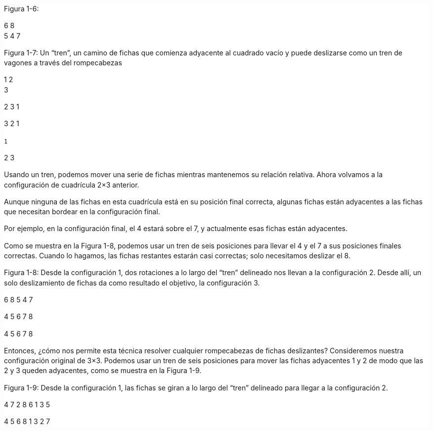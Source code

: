 Figura 1-6: 

6	8	
5	4	7

Figura 1-7: Un “tren”, un camino de fichas que comienza adyacente al cuadrado vacío
y puede deslizarse como un tren de vagones a través del rompecabezas

1	2	
	3
	
2	3
1

3
2	1 

	1
2	3

Usando un tren, podemos mover una serie de fichas mientras mantenemos su relación relativa. Ahora volvamos a la configuración de cuadrícula 2×3 anterior.

Aunque ninguna de las fichas en esta cuadrícula está en su posición final correcta, algunas
fichas están adyacentes a las fichas que necesitan bordear en la configuración final.

Por ejemplo, en la configuración final, el 4 estará sobre el 7, y actualmente
esas fichas están adyacentes. 

Como se muestra en la Figura 1-8, podemos usar un tren de seis posiciones
para llevar el 4 y el 7 a sus posiciones finales correctas. Cuando lo hagamos, las fichas restantes estarán casi correctas; solo necesitamos deslizar el 8.

Figura 1-8: Desde la configuración 1, dos rotaciones a lo largo del “tren” delineado nos llevan
a la configuración 2. Desde allí, un solo deslizamiento de fichas da como resultado el objetivo, la configuración 3.

6	8 
5	4	7

4	5	6
7		8

4	5	6
7	8

Entonces, ¿cómo nos permite esta técnica resolver cualquier rompecabezas de fichas deslizantes?
Consideremos nuestra configuración original de 3×3. Podemos usar un tren de seis posiciones para
mover las fichas adyacentes 1 y 2 de modo que las 2 y 3 queden adyacentes, como se muestra en
la Figura 1-9.

Figura 1-9: Desde la configuración 1, las fichas se giran
a lo largo del “tren” delineado para llegar a la configuración 2.

4	7	2
8	6	1 
3	5

4	5	6
8	1
3	2	7
